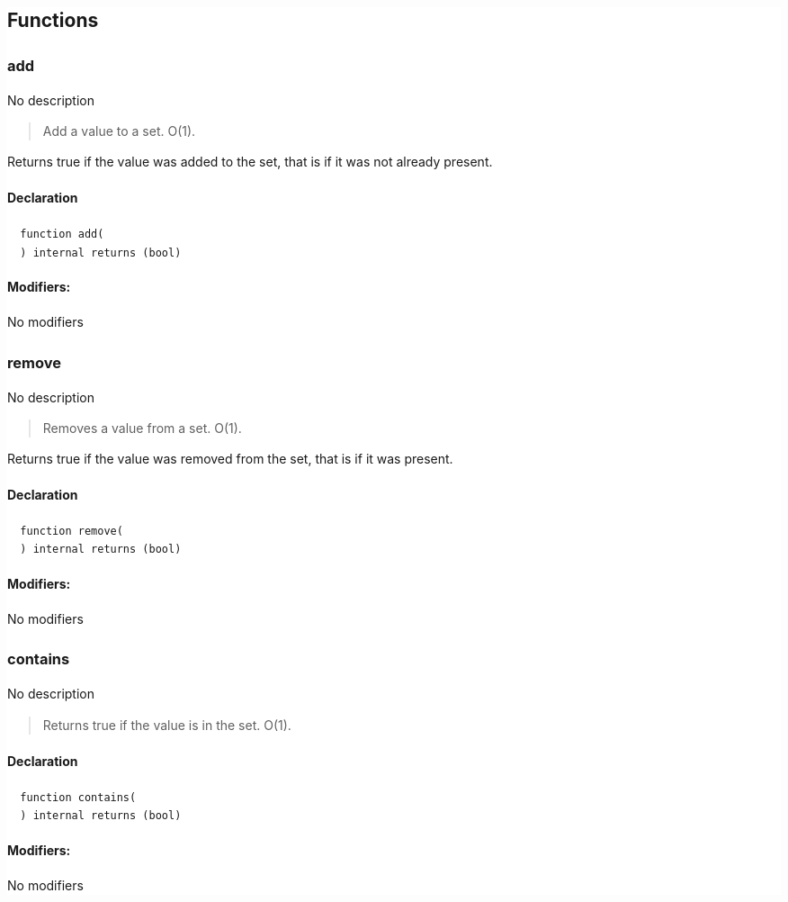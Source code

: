 




## Functions

### add
No description
> Add a value to a set. O(1).

Returns true if the value was added to the set, that is if it was not
already present.

#### Declaration
```solidity
  function add(
  ) internal returns (bool)
```

#### Modifiers:
No modifiers



### remove
No description
> Removes a value from a set. O(1).

Returns true if the value was removed from the set, that is if it was
present.

#### Declaration
```solidity
  function remove(
  ) internal returns (bool)
```

#### Modifiers:
No modifiers



### contains
No description
> Returns true if the value is in the set. O(1).

#### Declaration
```solidity
  function contains(
  ) internal returns (bool)
```

#### Modifiers:
No modifiers
